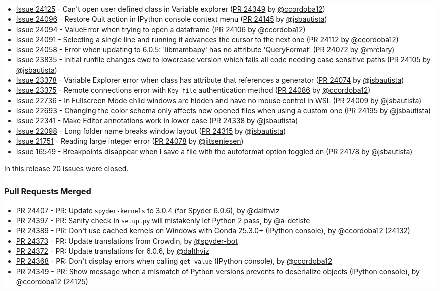* [Issue 24125](https://github.com/spyder-ide/spyder/issues/24125) - Can't open user defined class in Variable explorer ([PR 24349](https://github.com/spyder-ide/spyder/pull/24349) by [@ccordoba12](https://github.com/ccordoba12))
* [Issue 24096](https://github.com/spyder-ide/spyder/issues/24096) - Restore Quit action in IPython console context menu ([PR 24145](https://github.com/spyder-ide/spyder/pull/24145) by [@jsbautista](https://github.com/jsbautista))
* [Issue 24094](https://github.com/spyder-ide/spyder/issues/24094) - ValueError when trying to open a dataframe ([PR 24106](https://github.com/spyder-ide/spyder/pull/24106) by [@ccordoba12](https://github.com/ccordoba12))
* [Issue 24091](https://github.com/spyder-ide/spyder/issues/24091) - Selecting a single line and running it advances the cursor to the next one ([PR 24112](https://github.com/spyder-ide/spyder/pull/24112) by [@ccordoba12](https://github.com/ccordoba12))
* [Issue 24058](https://github.com/spyder-ide/spyder/issues/24058) - Error when updating to 6.0.5: 'libmambapy' has no attribute 'QueryFormat' ([PR 24072](https://github.com/spyder-ide/spyder/pull/24072) by [@mrclary](https://github.com/mrclary))
* [Issue 23835](https://github.com/spyder-ide/spyder/issues/23835) - Initial runfile changes cwd to lowercase version which fails all code needing case sensitive paths ([PR 24105](https://github.com/spyder-ide/spyder/pull/24105) by [@jsbautista](https://github.com/jsbautista))
* [Issue 23378](https://github.com/spyder-ide/spyder/issues/23378) - Variable Explorer error when class has attribute that references a generator ([PR 24074](https://github.com/spyder-ide/spyder/pull/24074) by [@jsbautista](https://github.com/jsbautista))
* [Issue 23375](https://github.com/spyder-ide/spyder/issues/23375) - Remote connections error with `Key file` authentication method ([PR 24086](https://github.com/spyder-ide/spyder/pull/24086) by [@ccordoba12](https://github.com/ccordoba12))
* [Issue 22736](https://github.com/spyder-ide/spyder/issues/22736) - In Fullscreen Mode child windows are hidden and have no mouse control in WSL ([PR 24009](https://github.com/spyder-ide/spyder/pull/24009) by [@jsbautista](https://github.com/jsbautista))
* [Issue 22693](https://github.com/spyder-ide/spyder/issues/22693) - Changing the color schema only affects new opened files when using a custom one ([PR 24195](https://github.com/spyder-ide/spyder/pull/24195) by [@jsbautista](https://github.com/jsbautista))
* [Issue 22341](https://github.com/spyder-ide/spyder/issues/22341) - Make Editor annotations work in lower case ([PR 24338](https://github.com/spyder-ide/spyder/pull/24338) by [@jsbautista](https://github.com/jsbautista))
* [Issue 22098](https://github.com/spyder-ide/spyder/issues/22098) - Long folder name breaks window layout ([PR 24315](https://github.com/spyder-ide/spyder/pull/24315) by [@jsbautista](https://github.com/jsbautista))
* [Issue 21751](https://github.com/spyder-ide/spyder/issues/21751) - Reading large integer error ([PR 24078](https://github.com/spyder-ide/spyder/pull/24078) by [@jitseniesen](https://github.com/jitseniesen))
* [Issue 16549](https://github.com/spyder-ide/spyder/issues/16549) - Breakpoints disappear when I save a file with the autoformat option toggled on ([PR 24178](https://github.com/spyder-ide/spyder/pull/24178) by [@jsbautista](https://github.com/jsbautista))

In this release 20 issues were closed.

### Pull Requests Merged

* [PR 24407](https://github.com/spyder-ide/spyder/pull/24407) - PR: Update `spyder-kernels` to 3.0.4 (for Spyder 6.0.6), by [@dalthviz](https://github.com/dalthviz)
* [PR 24397](https://github.com/spyder-ide/spyder/pull/24397) - PR: Sanity check in `setup.py` will mistakenly let Python 2 pass, by [@a-detiste](https://github.com/a-detiste)
* [PR 24389](https://github.com/spyder-ide/spyder/pull/24389) - PR: Don't use cached kernels on Windows with Conda 25.3.0+ (IPython console), by [@ccordoba12](https://github.com/ccordoba12) ([24132](https://github.com/spyder-ide/spyder/issues/24132))
* [PR 24373](https://github.com/spyder-ide/spyder/pull/24373) - PR: Update translations from Crowdin, by [@spyder-bot](https://github.com/spyder-bot)
* [PR 24372](https://github.com/spyder-ide/spyder/pull/24372) - PR: Update translations for 6.0.6, by [@dalthviz](https://github.com/dalthviz)
* [PR 24368](https://github.com/spyder-ide/spyder/pull/24368) - PR: Don't display errors when calling `get_value` (IPython console), by [@ccordoba12](https://github.com/ccordoba12)
* [PR 24349](https://github.com/spyder-ide/spyder/pull/24349) - PR: Show message when a mismatch of Python versions prevents to deserialize objects (IPython console), by [@ccordoba12](https://github.com/ccordoba12) ([24125](https://github.com/spyder-ide/spyder/issues/24125))